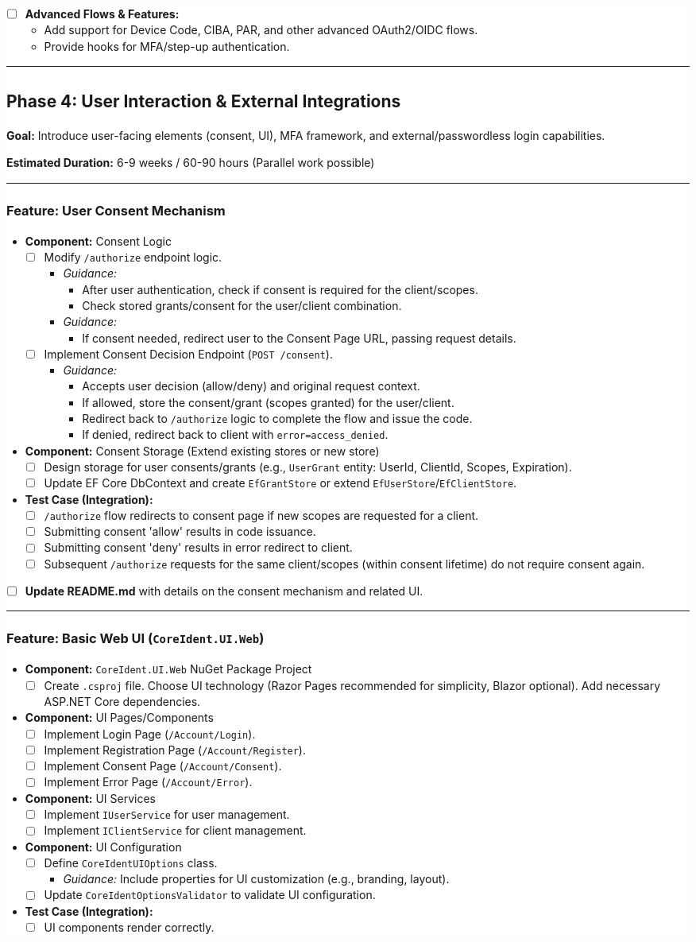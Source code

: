 - [ ] **Advanced Flows & Features:**
    - Add support for Device Code, CIBA, PAR, and other advanced OAuth2/OIDC flows.
    - Provide hooks for MFA/step-up authentication.

---

## Phase 4: User Interaction & External Integrations

**Goal:** Introduce user-facing elements (consent, UI), MFA framework, and external/passwordless login capabilities.

**Estimated Duration:** 6-9 weeks / 60-90 hours (Parallel work possible)

---

### Feature: User Consent Mechanism

*   **Component:** Consent Logic
    - [ ] Modify `/authorize` endpoint logic.
        *   *Guidance:* 
            * After user authentication, check if consent is required for the client/scopes. 
            * Check stored grants/consent for the user/client combination.
        *   *Guidance:* 
            * If consent needed, redirect user to the Consent Page URL, passing request details.
    - [ ] Implement Consent Decision Endpoint (`POST /consent`).
        *   *Guidance:* 
            * Accepts user decision (allow/deny) and original request context. 
            * If allowed, store the consent/grant (scopes granted) for the user/client. 
            * Redirect back to `/authorize` logic to complete the flow and issue the code. 
            * If denied, redirect back to client with `error=access_denied`.
*   **Component:** Consent Storage (Extend existing stores or new store)
    - [ ] Design storage for user consents/grants 
          (e.g., `UserGrant` entity: UserId, ClientId, Scopes, Expiration).
    - [ ] Update EF Core DbContext and create `EfGrantStore` 
          or extend `EfUserStore`/`EfClientStore`.
*   **Test Case (Integration):**
    - [ ] `/authorize` flow redirects to consent page if new scopes are requested for a client.
    - [ ] Submitting consent 'allow' results in code issuance.
    - [ ] Submitting consent 'deny' results in error redirect to client.
    - [ ] Subsequent `/authorize` requests for the same client/scopes (within consent lifetime) 
          do not require consent again.
- [ ] **Update README.md** with details on the consent mechanism and related UI.

---

### Feature: Basic Web UI (`CoreIdent.UI.Web`)

*   **Component:** `CoreIdent.UI.Web` NuGet Package Project
    - [ ] Create `.csproj` file. Choose UI technology 
          (Razor Pages recommended for simplicity, Blazor optional). 
          Add necessary ASP.NET Core dependencies.
*   **Component:** UI Pages/Components
    - [ ] Implement Login Page (`/Account/Login`).
    - [ ] Implement Registration Page (`/Account/Register`).
    - [ ] Implement Consent Page (`/Account/Consent`).
    - [ ] Implement Error Page (`/Account/Error`).
*   **Component:** UI Services
    - [ ] Implement `IUserService` for user management.
    - [ ] Implement `IClientService` for client management.
*   **Component:** UI Configuration
    - [ ] Define `CoreIdentUIOptions` class.
        *   *Guidance:* Include properties for UI customization (e.g., branding, layout).
    - [ ] Update `CoreIdentOptionsValidator` to validate UI configuration.
*   **Test Case (Integration):**
    - [ ] UI components render correctly.
